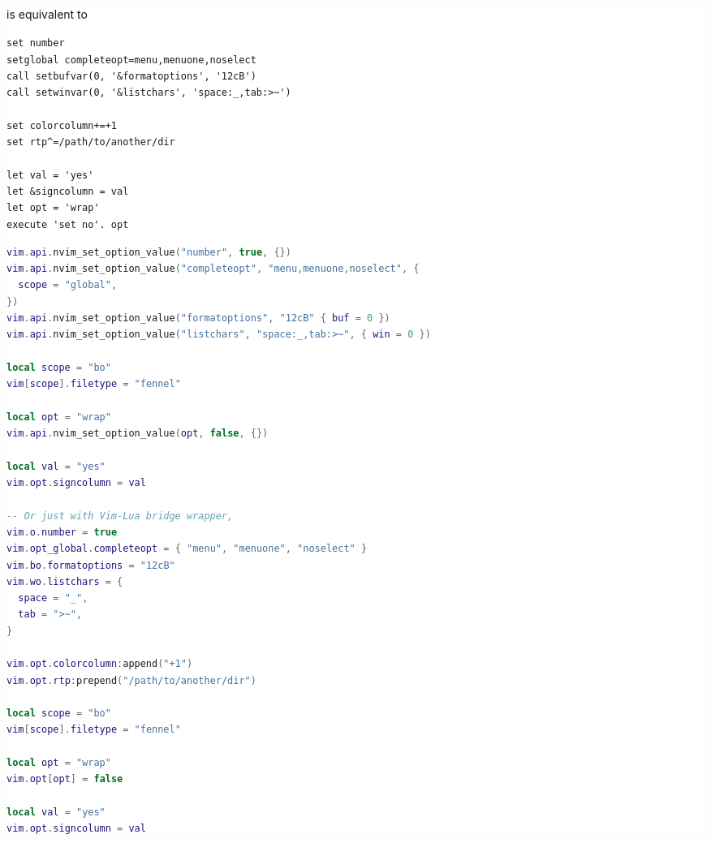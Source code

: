 is equivalent to

```vim
set number
setglobal completeopt=menu,menuone,noselect
call setbufvar(0, '&formatoptions', '12cB')
call setwinvar(0, '&listchars', 'space:_,tab:>~')

set colorcolumn+=+1
set rtp^=/path/to/another/dir

let val = 'yes'
let &signcolumn = val
let opt = 'wrap'
execute 'set no'. opt
```

```lua
vim.api.nvim_set_option_value("number", true, {})
vim.api.nvim_set_option_value("completeopt", "menu,menuone,noselect", {
  scope = "global",
})
vim.api.nvim_set_option_value("formatoptions", "12cB" { buf = 0 })
vim.api.nvim_set_option_value("listchars", "space:_,tab:>~", { win = 0 })

local scope = "bo"
vim[scope].filetype = "fennel"

local opt = "wrap"
vim.api.nvim_set_option_value(opt, false, {})

local val = "yes"
vim.opt.signcolumn = val

-- Or just with Vim-Lua bridge wrapper,
vim.o.number = true
vim.opt_global.completeopt = { "menu", "menuone", "noselect" }
vim.bo.formatoptions = "12cB"
vim.wo.listchars = {
  space = "_",
  tab = ">~",
}

vim.opt.colorcolumn:append("+1")
vim.opt.rtp:prepend("/path/to/another/dir")

local scope = "bo"
vim[scope].filetype = "fennel"

local opt = "wrap"
vim.opt[opt] = false

local val = "yes"
vim.opt.signcolumn = val
```


[`augroup!`]: #augroup
[`autocmd!`]: #autocmd
[`au!`]: #au
[`map!`]: #map
[`command!`]: #command
[`highlight!`]: #highlight
[`hi!`]: #hi
[-u]: https://neovim.io/doc/user/starting.html#-u
[Quickfix]: https://neovim.io/doc/user/quickfix.html
[`:cdo`]: https://neovim.io/doc/user/quickfix.html#%3Acdo
[`:cfdo`]: https://neovim.io/doc/user/quickfix.html#%3Acfdo
[`:cfirst`]: https://neovim.io/doc/user/quickfix.html#%3Acfirst
[`:cnext`]: https://neovim.io/doc/user/quickfix.html#%3Acnext
[`:global`]: https://neovim.io/doc/user/quickfix.html#%3Aglobal
[`:substitute`]: https://neovim.io/doc/user/quickfix.html#%3Asubstitute
[`:normal`]: https://neovim.io/doc/user/quickfix.html#%3Anormal
[`q`]: https://neovim.io/doc/user/repeat.html#q
[`@`]: https://neovim.io/doc/user/repeat.html#%40
[`Q`]: https://neovim.io/doc/user/repeat.html#Q
[semver]: https://semver.org/spec/v2.0.0.html